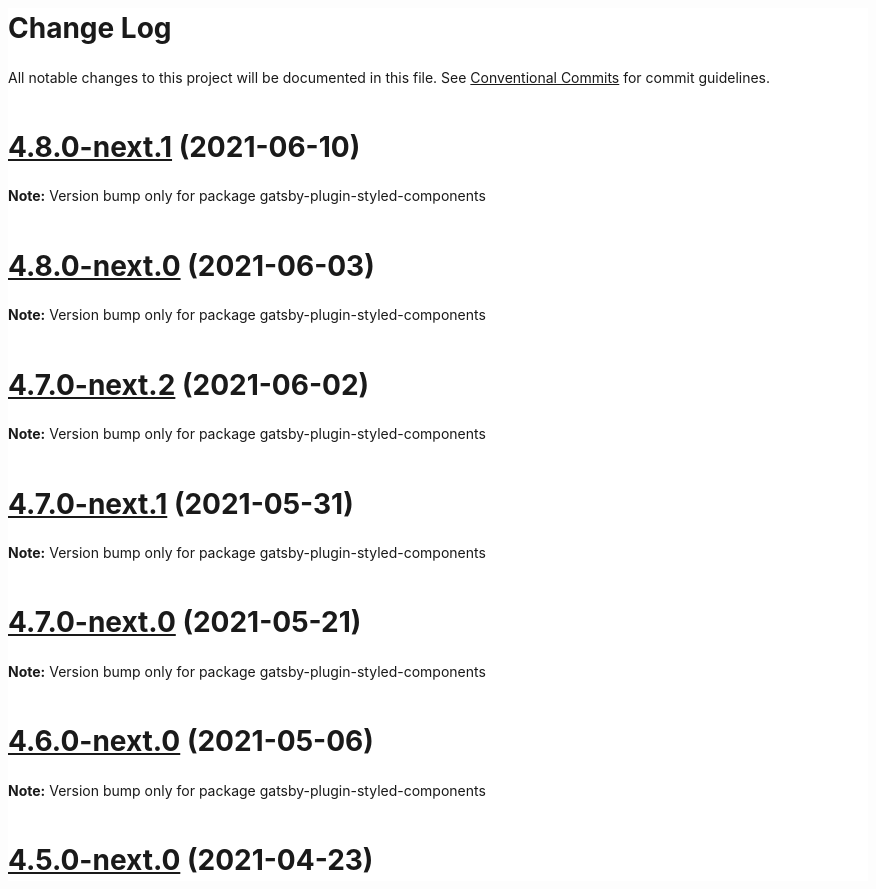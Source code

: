 # Change Log

All notable changes to this project will be documented in this file.
See [Conventional Commits](https://conventionalcommits.org) for commit guidelines.

# [4.8.0-next.1](https://github.com/gatsbyjs/gatsby/compare/gatsby-plugin-styled-components@4.8.0-next.0...gatsby-plugin-styled-components@4.8.0-next.1) (2021-06-10)

**Note:** Version bump only for package gatsby-plugin-styled-components

# [4.8.0-next.0](https://github.com/gatsbyjs/gatsby/compare/gatsby-plugin-styled-components@4.7.0-next.2...gatsby-plugin-styled-components@4.8.0-next.0) (2021-06-03)

**Note:** Version bump only for package gatsby-plugin-styled-components

# [4.7.0-next.2](https://github.com/gatsbyjs/gatsby/compare/gatsby-plugin-styled-components@4.7.0-next.1...gatsby-plugin-styled-components@4.7.0-next.2) (2021-06-02)

**Note:** Version bump only for package gatsby-plugin-styled-components

# [4.7.0-next.1](https://github.com/gatsbyjs/gatsby/compare/gatsby-plugin-styled-components@4.7.0-next.0...gatsby-plugin-styled-components@4.7.0-next.1) (2021-05-31)

**Note:** Version bump only for package gatsby-plugin-styled-components

# [4.7.0-next.0](https://github.com/gatsbyjs/gatsby/compare/gatsby-plugin-styled-components@4.6.0-next.0...gatsby-plugin-styled-components@4.7.0-next.0) (2021-05-21)

**Note:** Version bump only for package gatsby-plugin-styled-components

# [4.6.0-next.0](https://github.com/gatsbyjs/gatsby/compare/gatsby-plugin-styled-components@4.5.0-next.0...gatsby-plugin-styled-components@4.6.0-next.0) (2021-05-06)

**Note:** Version bump only for package gatsby-plugin-styled-components

# [4.5.0-next.0](https://github.com/gatsbyjs/gatsby/compare/gatsby-plugin-styled-components@4.4.0-next.1...gatsby-plugin-styled-components@4.5.0-next.0) (2021-04-23)
